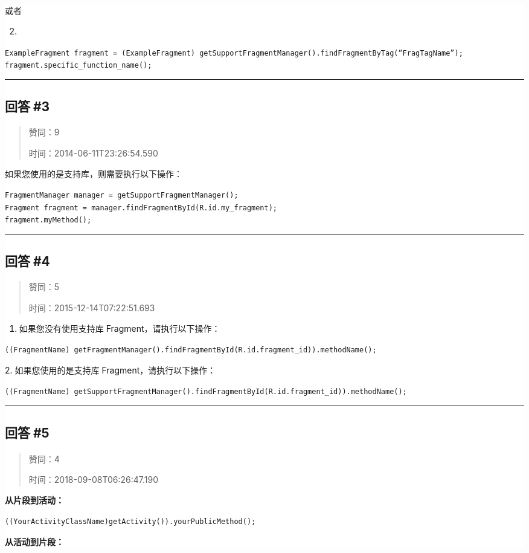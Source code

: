 或者

2)

```
ExampleFragment fragment = (ExampleFragment) getSupportFragmentManager().findFragmentByTag(“FragTagName”); 
fragment.specific_function_name(); 
```

* * *

## 回答 #3

> 赞同：9
> 
> 时间：2014-06-11T23:26:54.590

如果您使用的是支持库，则需要执行以下操作：

```
FragmentManager manager = getSupportFragmentManager();
Fragment fragment = manager.findFragmentById(R.id.my_fragment);
fragment.myMethod(); 
```

* * *

## 回答 #4

> 赞同：5
> 
> 时间：2015-12-14T07:22:51.693

1.  如果您没有使用支持库 Fragment，请执行以下操作：

`((FragmentName) getFragmentManager().findFragmentById(R.id.fragment_id)).methodName();`

2\. 如果您使用的是支持库 Fragment，请执行以下操作：

`((FragmentName) getSupportFragmentManager().findFragmentById(R.id.fragment_id)).methodName();`

* * *

## 回答 #5

> 赞同：4
> 
> 时间：2018-09-08T06:26:47.190

**从片段到活动：**

```
((YourActivityClassName)getActivity()).yourPublicMethod(); 
```

**从活动到片段：**

